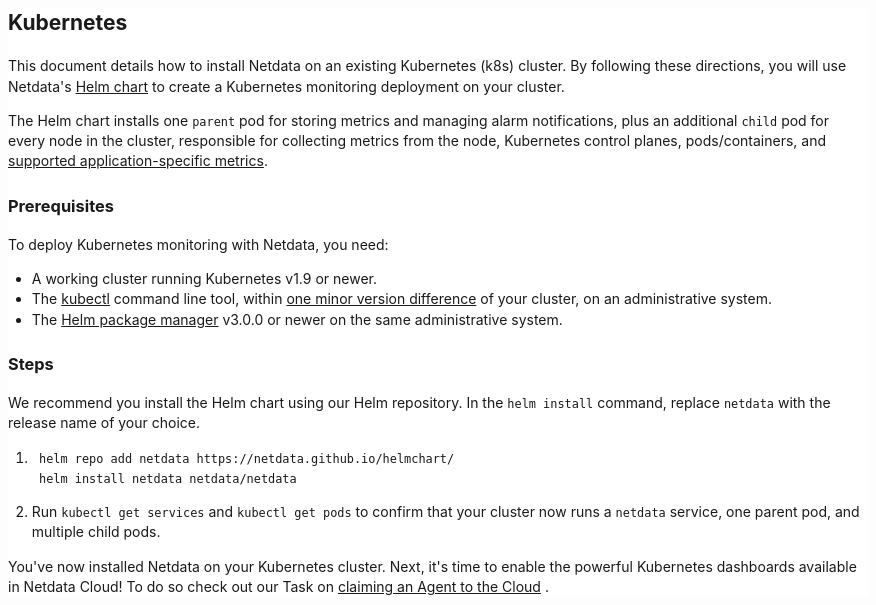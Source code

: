 ## Kubernetes

This document details how to install Netdata on an existing Kubernetes (k8s) cluster. By following these directions, you
will use Netdata's [Helm chart](https://github.com/netdata/helmchart) to create a Kubernetes monitoring deployment on
your cluster.

The Helm chart installs one `parent` pod for storing metrics and managing alarm notifications, plus an additional
`child` pod for every node in the cluster, responsible for collecting metrics from the node, Kubernetes control planes,
pods/containers, and [supported application-specific
metrics](https://github.com/netdata/helmchart#service-discovery-and-supported-services).

### Prerequisites

To deploy Kubernetes monitoring with Netdata, you need:

- A working cluster running Kubernetes v1.9 or newer.
- The [kubectl](https://kubernetes.io/docs/reference/kubectl/overview/) command line tool, within [one minor version
  difference](https://kubernetes.io/docs/tasks/tools/install-kubectl/#before-you-begin) of your cluster, on an
  administrative system.
- The [Helm package manager](https://helm.sh/) v3.0.0 or newer on the same administrative system.

### Steps

We recommend you install the Helm chart using our Helm repository. In the `helm install` command, replace `netdata` with
the release name of your choice.

1. ```bash
    helm repo add netdata https://netdata.github.io/helmchart/
    helm install netdata netdata/netdata
    ```

2. Run `kubectl get services` and `kubectl get pods` to confirm that your cluster now runs a `netdata` service, one
   parent pod, and multiple child pods.

You've now installed Netdata on your Kubernetes cluster. Next, it's time to enable the powerful Kubernetes
dashboards available in Netdata Cloud! To do so check out our Task
on [claiming an Agent to the Cloud](https://github.com/netdata/netdata/blob/master/docs/tasks/setup/claim-existing-agent-to-cloud.md)
.
